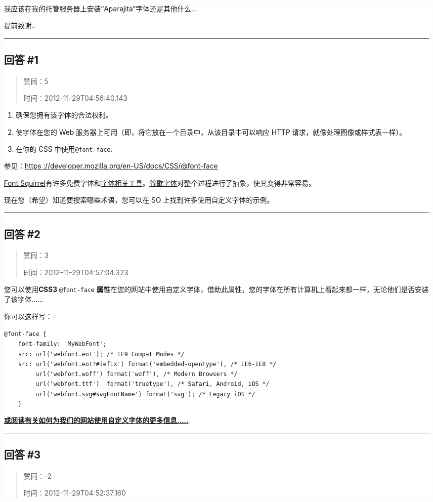 我应该在我的托管服务器上安装“Aparajita”字体还是其他什么...

提前致谢..

* * *

## 回答 #1

> 赞同：5
> 
> 时间：2012-11-29T04:56:40.143

1.  确保您拥有该字体的合法权利。

2.  使字体在您的 Web 服务器上可用（即，将它放在一个目录中，从该目录中可以响应 HTTP 请求，就像处理图像或样式表一样）。

3.  在你的 CSS 中使用`@font-face`.

参见：[https ://developer.mozilla.org/en-US/docs/CSS/@font-face](https://developer.mozilla.org/en-US/docs/CSS/@font-face)

[Font Squirrel](http://www.fontsquirrel.com/fontface)有许多免费字体和[字体相关工具](http://www.fontsquirrel.com/fontface/generator)。[谷歌字体](http://www.google.com/webfonts)对整个过程进行了抽象，使其变得非常容易。

现在您（希望）知道要搜索哪些术语，您可以在 SO 上找到许多使用自定义字体的示例。

* * *

## 回答 #2

> 赞同：3
> 
> 时间：2012-11-29T04:57:04.323

您可以使用**CSS3** `@font-face` **属性**在您的网站中使用自定义字体，借助此属性，您的字体在所有计算机上看起来都一样，无论他们是否安装了该字体......

你可以这样写：-

```
@font-face {
    font-family: 'MyWebFont';
    src: url('webfont.eot'); /* IE9 Compat Modes */
    src: url('webfont.eot?#iefix') format('embedded-opentype'), /* IE6-IE8 */
         url('webfont.woff') format('woff'), /* Modern Browsers */
         url('webfont.ttf')  format('truetype'), /* Safari, Android, iOS */
         url('webfont.svg#svgFontName') format('svg'); /* Legacy iOS */
    } 
```

[**或阅读有关如何为我们的网站使用自定义字体的更多信息.....**](http://www.red-team-design.com/css3-font-face-or-how-to-use-a-custom-font-for-your-website)

* * *

## 回答 #3

> 赞同：-2
> 
> 时间：2012-11-29T04:52:37.160
